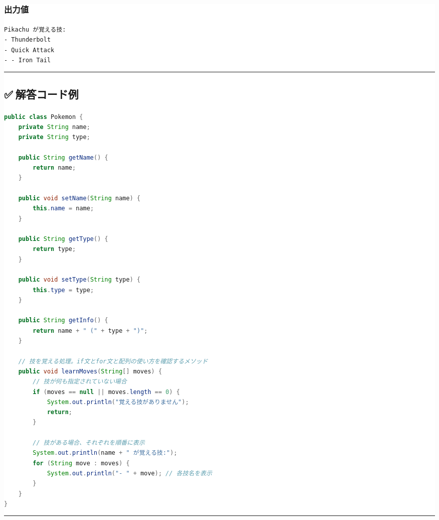 ### 出力値
```
Pikachu が覚える技:
- Thunderbolt
- Quick Attack
- - Iron Tail
```

---

## ✅ 解答コード例
```java
public class Pokemon {
    private String name;
    private String type;

    public String getName() {
        return name;
    }

    public void setName(String name) {
        this.name = name;
    }

    public String getType() {
        return type;
    }

    public void setType(String type) {
        this.type = type;
    }

    public String getInfo() {
        return name + " (" + type + ")";
    }

    // 技を覚える処理。if文とfor文と配列の使い方を確認するメソッド
    public void learnMoves(String[] moves) {
        // 技が何も指定されていない場合
        if (moves == null || moves.length == 0) {
            System.out.println("覚える技がありません");
            return;
        }

        // 技がある場合、それぞれを順番に表示
        System.out.println(name + " が覚える技:");
        for (String move : moves) {
            System.out.println("- " + move); // 各技名を表示
        }
    }
}
```

---
